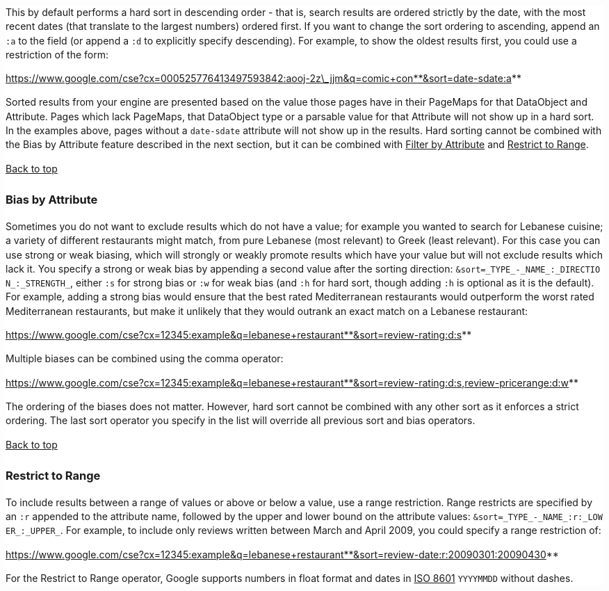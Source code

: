 This by default performs a hard sort in descending order - that is, search results are ordered strictly by the date, with the most recent dates (that translate to the largest numbers) ordered first. If you want to change the sort ordering to ascending, append an `:a` to the field (or append a `:d` to explicitly specify descending). For example, to show the oldest results first, you could use a restriction of the form:

https://www.google.com/cse?cx=000525776413497593842:aooj-2z\_jjm&q=comic+con**&sort=date-sdate:a**

Sorted results from your engine are presented based on the value those pages have in their PageMaps for that DataObject and Attribute. Pages which lack PageMaps, that DataObject type or a parsable value for that Attribute will not show up in a hard sort. In the examples above, pages without a `date-sdate` attribute will not show up in the results. Hard sorting cannot be combined with the Bias by Attribute feature described in the next section, but it can be combined with [Filter by Attribute](https://developers.google.com/custom-search/docs/structured_search#filter_by_attribute) and [Restrict to Range](https://developers.google.com/custom-search/docs/structured_search#restrict_to_range).

[Back to top](https://developers.google.com/custom-search/docs/structured_search#top)

### Bias by Attribute

Sometimes you do not want to exclude results which do not have a value; for example you wanted to search for Lebanese cuisine; a variety of different restaurants might match, from pure Lebanese (most relevant) to Greek (least relevant). For this case you can use strong or weak biasing, which will strongly or weakly promote results which have your value but will not exclude results which lack it. You specify a strong or weak bias by appending a second value after the sorting direction: `&sort=_TYPE_-_NAME_:_DIRECTION_:_STRENGTH_`, either `:s` for strong bias or `:w` for weak bias (and `:h` for hard sort, though adding `:h` is optional as it is the default). For example, adding a strong bias would ensure that the best rated Mediterranean restaurants would outperform the worst rated Mediterranean restaurants, but make it unlikely that they would outrank an exact match on a Lebanese restaurant:

https://www.google.com/cse?cx=12345:example&q=lebanese+restaurant**&sort=review-rating:d:s**

Multiple biases can be combined using the comma operator:

https://www.google.com/cse?cx=12345:example&q=lebanese+restaurant**&sort=review-rating:d:s,review-pricerange:d:w**

The ordering of the biases does not matter. However, hard sort cannot be combined with any other sort as it enforces a strict ordering. The last sort operator you specify in the list will override all previous sort and bias operators.

[Back to top](https://developers.google.com/custom-search/docs/structured_search#top)

### Restrict to Range

To include results between a range of values or above or below a value, use a range restriction. Range restricts are specified by an `:r` appended to the attribute name, followed by the upper and lower bound on the attribute values: `&sort=_TYPE_-_NAME_:r:_LOWER_:_UPPER_`. For example, to include only reviews written between March and April 2009, you could specify a range restriction of:

https://www.google.com/cse?cx=12345:example&q=lebanese+restaurant**&sort=review-date:r:20090301:20090430**

For the Restrict to Range operator, Google supports numbers in float format and dates in [ISO 8601](http://en.wikipedia.org/wiki/ISO_8601) `YYYYMMDD` without dashes.
